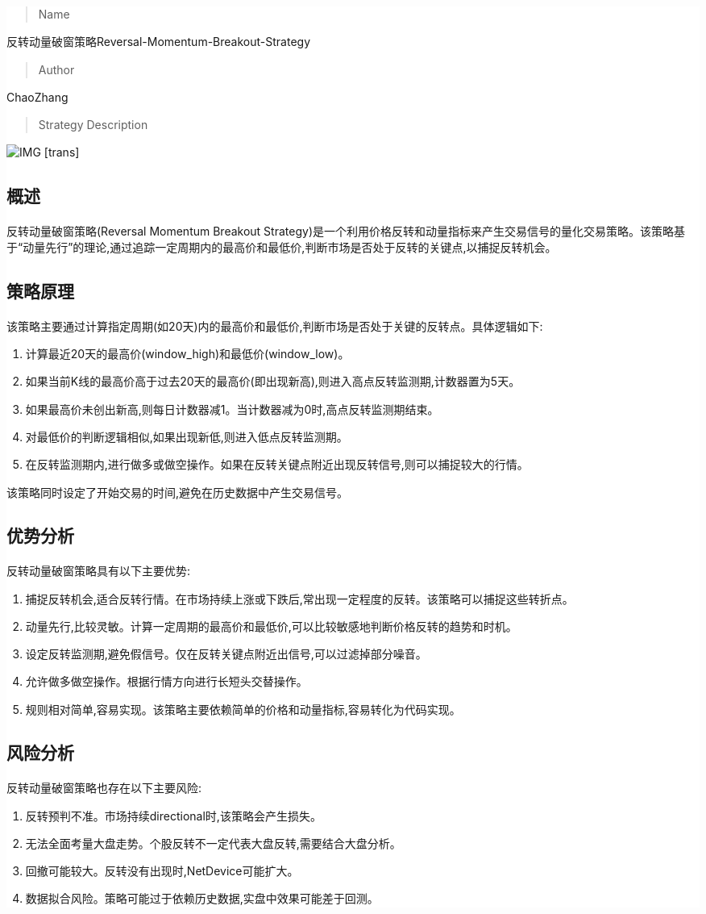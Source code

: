 
> Name

反转动量破窗策略Reversal-Momentum-Breakout-Strategy

> Author

ChaoZhang

> Strategy Description

![IMG](https://www.fmz.com/upload/asset/18dc78eaeb51dedc39e.png)
[trans]
## 概述

反转动量破窗策略(Reversal Momentum Breakout Strategy)是一个利用价格反转和动量指标来产生交易信号的量化交易策略。该策略基于“动量先行”的理论,通过追踪一定周期内的最高价和最低价,判断市场是否处于反转的关键点,以捕捉反转机会。

## 策略原理  

该策略主要通过计算指定周期(如20天)内的最高价和最低价,判断市场是否处于关键的反转点。具体逻辑如下:

1. 计算最近20天的最高价(window_high)和最低价(window_low)。

2. 如果当前K线的最高价高于过去20天的最高价(即出现新高),则进入高点反转监测期,计数器置为5天。

3. 如果最高价未创出新高,则每日计数器减1。当计数器减为0时,高点反转监测期结束。

4. 对最低价的判断逻辑相似,如果出现新低,则进入低点反转监测期。

5. 在反转监测期内,进行做多或做空操作。如果在反转关键点附近出现反转信号,则可以捕捉较大的行情。

该策略同时设定了开始交易的时间,避免在历史数据中产生交易信号。

## 优势分析

反转动量破窗策略具有以下主要优势:

1. 捕捉反转机会,适合反转行情。在市场持续上涨或下跌后,常出现一定程度的反转。该策略可以捕捉这些转折点。

2. 动量先行,比较灵敏。计算一定周期的最高价和最低价,可以比较敏感地判断价格反转的趋势和时机。

3. 设定反转监测期,避免假信号。仅在反转关键点附近出信号,可以过滤掉部分噪音。

4. 允许做多做空操作。根据行情方向进行长短头交替操作。

5. 规则相对简单,容易实现。该策略主要依赖简单的价格和动量指标,容易转化为代码实现。

## 风险分析

反转动量破窗策略也存在以下主要风险:  

1. 反转预判不准。市场持续directional时,该策略会产生损失。

2. 无法全面考量大盘走势。个股反转不一定代表大盘反转,需要结合大盘分析。

3. 回撤可能较大。反转没有出现时,NetDevice可能扩大。

4. 数据拟合风险。策略可能过于依赖历史数据,实盘中效果可能差于回测。
